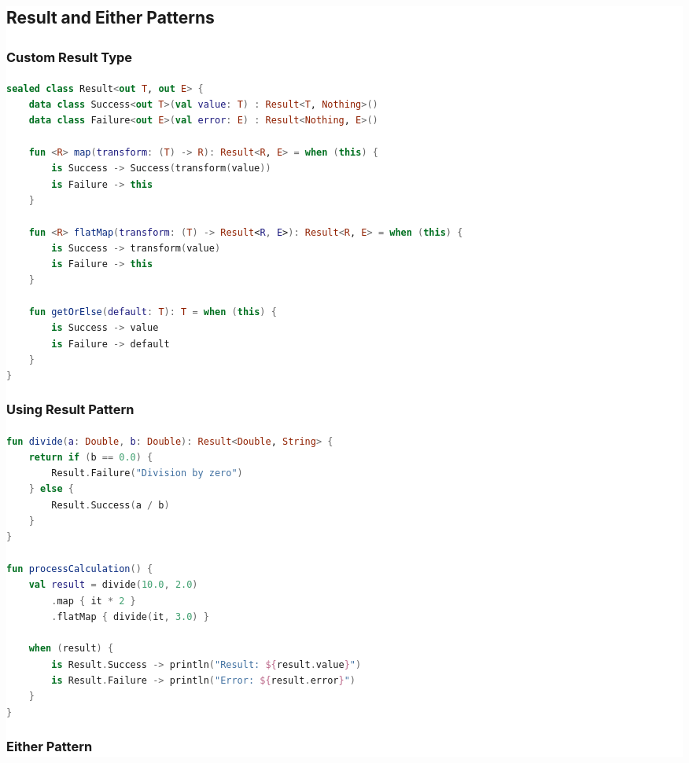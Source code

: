 ## Result and Either Patterns

### Custom Result Type

```kotlin
sealed class Result<out T, out E> {
    data class Success<out T>(val value: T) : Result<T, Nothing>()
    data class Failure<out E>(val error: E) : Result<Nothing, E>()

    fun <R> map(transform: (T) -> R): Result<R, E> = when (this) {
        is Success -> Success(transform(value))
        is Failure -> this
    }

    fun <R> flatMap(transform: (T) -> Result<R, E>): Result<R, E> = when (this) {
        is Success -> transform(value)
        is Failure -> this
    }

    fun getOrElse(default: T): T = when (this) {
        is Success -> value
        is Failure -> default
    }
}
```

### Using Result Pattern

```kotlin
fun divide(a: Double, b: Double): Result<Double, String> {
    return if (b == 0.0) {
        Result.Failure("Division by zero")
    } else {
        Result.Success(a / b)
    }
}

fun processCalculation() {
    val result = divide(10.0, 2.0)
        .map { it * 2 }
        .flatMap { divide(it, 3.0) }

    when (result) {
        is Result.Success -> println("Result: ${result.value}")
        is Result.Failure -> println("Error: ${result.error}")
    }
}
```

### Either Pattern
